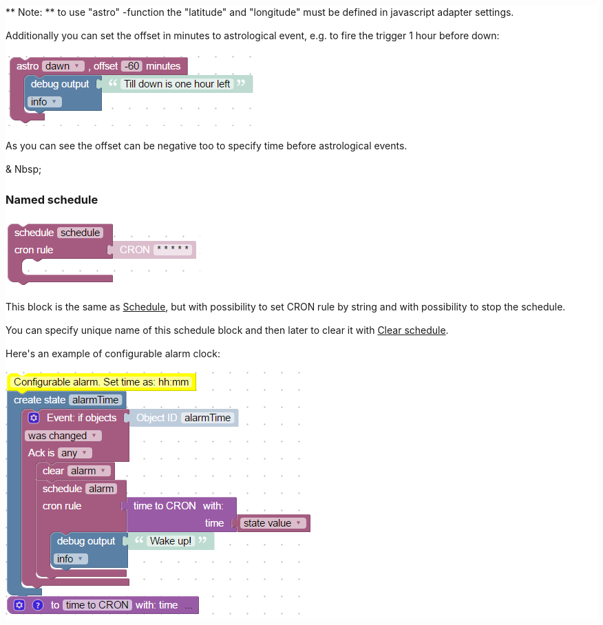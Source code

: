 ** Note: ** to use "astro" -function the "latitude" and "longitude" must be defined in javascript adapter settings.

Additionally you can set the offset in minutes to astrological event, e.g. to fire the trigger 1 hour before down:

![Schedule](../../../de/adapterref/iobroker.javascript/img/trigger_astro_1_en.png)

As you can see the offset can be negative too to specify time before astrological events.

& Nbsp;

### Named schedule
![Schedule](../../../de/adapterref/iobroker.javascript/img/trigger_schedule_ex_en.png)

This block is the same as [Schedule](#schedule), but with possibility to set CRON rule by string and with possibility to stop the schedule.

You can specify unique name of this schedule block and then later to clear it with [Clear schedule](#clear-schedule).

Here's an example of configurable alarm clock:

![Schedule](../../../de/adapterref/iobroker.javascript/img/trigger_schedule_ex_1_en.png)

